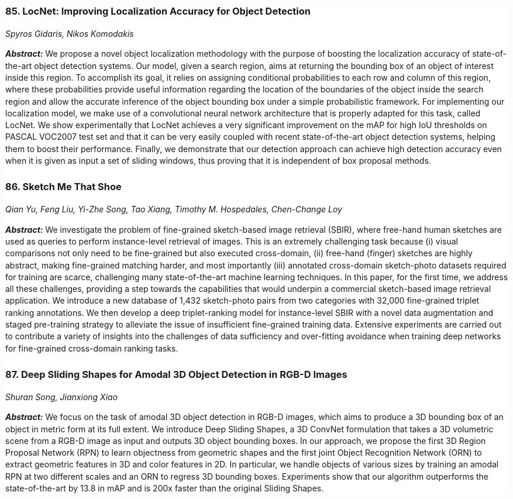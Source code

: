 ### 85. LocNet: Improving Localization Accuracy for Object Detection

*Spyros Gidaris, Nikos Komodakis*

***Abstract:*** We propose a novel object localization methodology with the purpose of boosting the localization accuracy of state-of-the-art object detection systems. Our model, given a search region, aims at returning the bounding box of an object of interest inside this region. To accomplish its goal, it relies on assigning conditional probabilities to each row and column of this region, where these probabilities provide useful information regarding the location of the boundaries of the object inside the search region and allow the accurate inference of the object bounding box under a simple probabilistic framework.   For implementing our localization model, we make use of a convolutional neural network architecture that is properly adapted for this task, called LocNet. We show experimentally that LocNet achieves a very significant improvement on the mAP for high IoU thresholds on PASCAL VOC2007 test set and that it can be very easily coupled with recent state-of-the-art object detection systems, helping them to boost their performance. Finally, we demonstrate that our detection approach can achieve high detection accuracy even when it is given as input a set of sliding windows, thus proving that it is independent of box proposal methods.

### 86. Sketch Me That Shoe

*Qian Yu, Feng Liu, Yi-Zhe Song, Tao Xiang, Timothy M. Hospedales, Chen-Change Loy*

***Abstract:*** We investigate the problem of fine-grained sketch-based image retrieval (SBIR), where free-hand human sketches are used as queries to perform instance-level retrieval of images. This is an extremely challenging task because (i) visual comparisons not only need to be fine-grained but also executed cross-domain, (ii) free-hand (finger) sketches are highly abstract, making fine-grained matching harder, and most importantly (iii) annotated cross-domain sketch-photo datasets required for training are scarce, challenging many state-of-the-art machine learning techniques.     In this paper, for the first time, we address all these challenges, providing a step towards the capabilities that would underpin a commercial sketch-based image retrieval application. We introduce a new database of 1,432 sketch-photo pairs from two categories with 32,000 fine-grained triplet ranking annotations. We then develop a deep triplet-ranking model for instance-level SBIR with a novel data augmentation and staged pre-training strategy to alleviate the issue of insufficient fine-grained training data. Extensive experiments are carried out to contribute a variety of insights into the challenges of data sufficiency and over-fitting avoidance when training deep networks for fine-grained cross-domain ranking tasks.

### 87. Deep Sliding Shapes for Amodal 3D Object Detection in RGB-D Images

*Shuran Song, Jianxiong Xiao*

***Abstract:*** We focus on the task of amodal 3D object detection in RGB-D images, which aims to produce a 3D bounding box of an object in metric form at its full extent. We introduce Deep Sliding Shapes, a 3D ConvNet formulation that takes a 3D volumetric scene from a RGB-D image as input and outputs 3D object bounding boxes. In our approach, we propose the first 3D Region Proposal Network (RPN) to learn objectness from geometric shapes and the first joint Object Recognition Network (ORN) to extract geometric features in 3D and color features in 2D. In particular, we handle objects of various sizes by training an amodal RPN at two different scales and an ORN to regress 3D bounding boxes. Experiments show that our algorithm outperforms the state-of-the-art by 13.8 in mAP and is 200x faster than the original Sliding Shapes.
